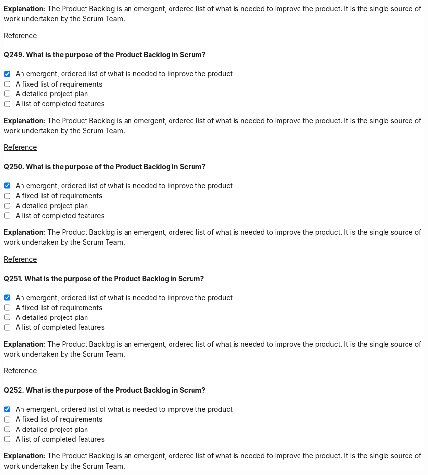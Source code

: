 **Explanation:**
The Product Backlog is an emergent, ordered list of what is needed to improve the product. It is the single source of work undertaken by the Scrum Team.

[Reference](https://scrumguides.org/scrum-guide.html#product-backlog)

#### Q249. What is the purpose of the Product Backlog in Scrum?

- [x] An emergent, ordered list of what is needed to improve the product
- [ ] A fixed list of requirements
- [ ] A detailed project plan
- [ ] A list of completed features

**Explanation:**
The Product Backlog is an emergent, ordered list of what is needed to improve the product. It is the single source of work undertaken by the Scrum Team.

[Reference](https://scrumguides.org/scrum-guide.html#product-backlog)

#### Q250. What is the purpose of the Product Backlog in Scrum?

- [x] An emergent, ordered list of what is needed to improve the product
- [ ] A fixed list of requirements
- [ ] A detailed project plan
- [ ] A list of completed features

**Explanation:**
The Product Backlog is an emergent, ordered list of what is needed to improve the product. It is the single source of work undertaken by the Scrum Team.

[Reference](https://scrumguides.org/scrum-guide.html#product-backlog)

#### Q251. What is the purpose of the Product Backlog in Scrum?

- [x] An emergent, ordered list of what is needed to improve the product
- [ ] A fixed list of requirements
- [ ] A detailed project plan
- [ ] A list of completed features

**Explanation:**
The Product Backlog is an emergent, ordered list of what is needed to improve the product. It is the single source of work undertaken by the Scrum Team.

[Reference](https://scrumguides.org/scrum-guide.html#product-backlog)

#### Q252. What is the purpose of the Product Backlog in Scrum?

- [x] An emergent, ordered list of what is needed to improve the product
- [ ] A fixed list of requirements
- [ ] A detailed project plan
- [ ] A list of completed features

**Explanation:**
The Product Backlog is an emergent, ordered list of what is needed to improve the product. It is the single source of work undertaken by the Scrum Team.
